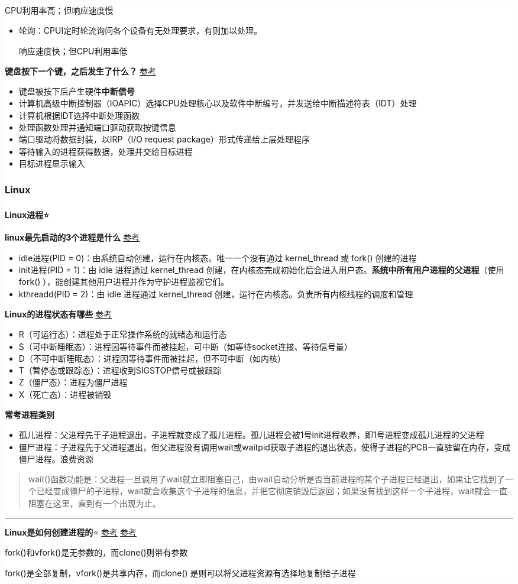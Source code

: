   CPU利用率高；但响应速度慢

- 轮询：CPUI定时轮流询问各个设备有无处理要求，有则加以处理。

  响应速度快；但CPU利用率低

**键盘按下一个键，之后发生了什么？** [参考](https://blog.csdn.net/idevede/article/details/53188542?utm_medium=distribute.pc_relevant.none-task-blog-2%7Edefault%7EBlogCommendFromMachineLearnPai2%7Edefault-2.control&dist_request_id=&depth_1-utm_source=distribute.pc_relevant.none-task-blog-2%7Edefault%7EBlogCommendFromMachineLearnPai2%7Edefault-2.control)

- 键盘被按下后产生硬件**中断信号**
- 计算机高级中断控制器（IOAPIC）选择CPU处理核心以及软件中断编号，并发送给中断描述符表（IDT）处理
- 计算机根据IDT选择中断处理函数
- 处理函数处理并通知端口驱动获取按键信息
- 端口驱动将数据封装，以IRP（I/O request package）形式传递给上层处理程序
- 等待输入的进程获得数据，处理并交给目标进程
- 目标进程显示输入

### Linux

#### Linux进程⭐

**linux最先启动的3个进程是什么** [参考](https://blog.csdn.net/BigBug_500/article/details/103544253)

- idle进程(PID = 0)：由系统自动创建，运行在内核态。唯一一个没有通过 kernel_thread 或 fork() 创建的进程
- init进程(PID = 1)：由 idle 进程通过 kernel_thread 创建，在内核态完成初始化后会进入用户态。**系统中所有用户进程的父进程**（使用 fork() ），能创建其他用户进程并作为守护进程监视它们。
- kthreadd(PID = 2)：由 idle 进程通过 kernel_thread 创建，运行在内核态。负责所有内核线程的调度和管理

**Linux的进程状态有哪些** [参考](https://blog.csdn.net/sdkdlwk/article/details/65938204)

- R（可运行态）：进程处于正常操作系统的就绪态和运行态
- S（可中断睡眠态）：进程因等待事件而被挂起，可中断（如等待socket连接、等待信号量）
- D（不可中断睡眠态）：进程因等待事件而被挂起，但不可中断（如内核）
- T（暂停态或跟踪态）：进程收到SIGSTOP信号或被跟踪
- Z（僵尸态）：进程为僵尸进程
- X（死亡态）：进程被销毁

**常考进程类别**

- 孤儿进程：父进程先于子进程退出，子进程就变成了孤儿进程。孤儿进程会被1号init进程收养，即1号进程变成孤儿进程的父进程
- 僵尸进程：子进程先于父进程退出，但父进程没有调用wait或waitpid获取子进程的退出状态，使得子进程的PCB一直驻留在内存，变成僵尸进程。浪费资源

> wait()函数功能是：父进程一旦调用了wait就立即阻塞自己，由wait自动分析是否当前进程的某个子进程已经退出，如果让它找到了一个已经变成僵尸的子进程，wait就会收集这个子进程的信息，并把它彻底销毁后返回；如果没有找到这样一个子进程，wait就会一直阻塞在这里，直到有一个出现为止。

---

**Linux是如何创建进程的**⭐ [参考](https://blog.csdn.net/qq_32693119/article/details/87860128) [参考](https://yngzmiao.blog.csdn.net/article/details/81193118?utm_medium=distribute.pc_relevant.none-task-blog-2%7Edefault%7EBlogCommendFromBaidu%7Edefault-6.control&dist_request_id=&depth_1-utm_source=distribute.pc_relevant.none-task-blog-2%7Edefault%7EBlogCommendFromBaidu%7Edefault-6.control)

fork()和vfork()是无参数的，而clone()则带有参数

fork()是全部复制，vfork()是共享内存，而clone() 是则可以将父进程资源有选择地复制给子进程
